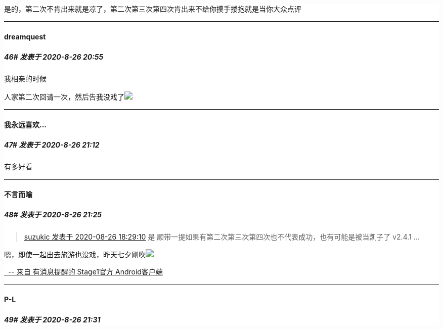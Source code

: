 


是的，第二次不肯出来就是凉了，第二次第三次第四次肯出来不给你摸手搂抱就是当你大众点评







*****

####  dreamquest  
##### 46#       发表于 2020-8-26 20:55




我相亲的时候

人家第二次回请一次，然后告我没戏了<img src="https://static.saraba1st.com/image/smiley/face2017/254.png" referrerpolicy="no-referrer">







*****

####  我永远喜欢...  
##### 47#       发表于 2020-8-26 21:12




有多好看







*****

####  不言而喻  
##### 48#       发表于 2020-8-26 21:25



<blockquote><a href="httphttps://bbs.saraba1st.com/2b/forum.php?mod=redirect&amp;goto=findpost&amp;pid=48557461&amp;ptid=1956696" target="_blank">suzukic 发表于 2020-08-26 18:29:10</a>
是
顺带一提如果有第二次第三次第四次也不代表成功，也有可能是被当凯子了 v2.4.1 ...</blockquote>嗯，即使一起出去旅游也没戏，昨天七夕刚吹<img src="https://static.saraba1st.com/image/smiley/face2017/074.png" referrerpolicy="no-referrer">

[  -- 来自 有消息提醒的 Stage1官方 Android客户端](https://www.coolapk.com/apk/140634)







*****

####  P-L  
##### 49#       发表于 2020-8-26 21:31
